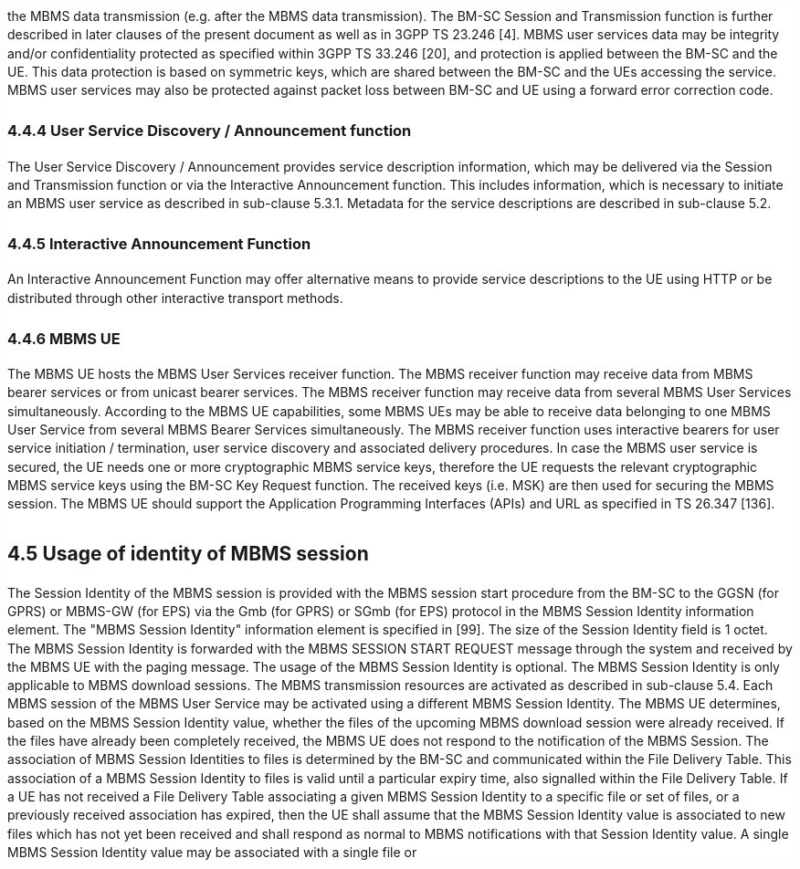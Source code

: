the MBMS data transmission (e.g. after the MBMS data transmission).
The BM-SC Session and Transmission function is further described in later
clauses of the present document as well as in 3GPP TS 23.246 [4].
MBMS user services data may be integrity and/or confidentiality protected as
specified within 3GPP TS 33.246 [20], and protection is applied between the
BM-SC and the UE. This data protection is based on symmetric keys, which are
shared between the BM-SC and the UEs accessing the service.
MBMS user services may also be protected against packet loss between BM-SC and
UE using a forward error correction code.
### 4.4.4 User Service Discovery / Announcement function
The User Service Discovery / Announcement provides service description
information, which may be delivered via the Session and Transmission function
or via the Interactive Announcement function. This includes information, which
is necessary to initiate an MBMS user service as described in sub-clause
5.3.1. Metadata for the service descriptions are described in sub-clause 5.2.
### 4.4.5 Interactive Announcement Function
An Interactive Announcement Function may offer alternative means to provide
service descriptions to the UE using HTTP or be distributed through other
interactive transport methods.
### 4.4.6 MBMS UE
The MBMS UE hosts the MBMS User Services receiver function. The MBMS receiver
function may receive data from MBMS bearer services or from unicast bearer
services. The MBMS receiver function may receive data from several MBMS User
Services simultaneously. According to the MBMS UE capabilities, some MBMS UEs
may be able to receive data belonging to one MBMS User Service from several
MBMS Bearer Services simultaneously. The MBMS receiver function uses
interactive bearers for user service initiation / termination, user service
discovery and associated delivery procedures.
In case the MBMS user service is secured, the UE needs one or more
cryptographic MBMS service keys, therefore the UE requests the relevant
cryptographic MBMS service keys using the BM-SC Key Request function. The
received keys (i.e. MSK) are then used for securing the MBMS session. The MBMS
UE should support the Application Programming Interfaces (APIs) and URL as
specified in TS 26.347 [136].
## 4.5 Usage of identity of MBMS session
The Session Identity of the MBMS session is provided with the MBMS session
start procedure from the BM-SC to the GGSN (for GPRS) or MBMS-GW (for EPS) via
the Gmb (for GPRS) or SGmb (for EPS) protocol in the MBMS Session Identity
information element. The \"MBMS Session Identity\" information element is
specified in [99]. The size of the Session Identity field is 1 octet. The MBMS
Session Identity is forwarded with the MBMS SESSION START REQUEST message
through the system and received by the MBMS UE with the paging message.
The usage of the MBMS Session Identity is optional. The MBMS Session Identity
is only applicable to MBMS download sessions. The MBMS transmission resources
are activated as described in sub-clause 5.4. Each MBMS session of the MBMS
User Service may be activated using a different MBMS Session Identity. The
MBMS UE determines, based on the MBMS Session Identity value, whether the
files of the upcoming MBMS download session were already received. If the
files have already been completely received, the MBMS UE does not respond to
the notification of the MBMS Session.
The association of MBMS Session Identities to files is determined by the BM-SC
and communicated within the File Delivery Table. This association of a MBMS
Session Identity to files is valid until a particular expiry time, also
signalled within the File Delivery Table. If a UE has not received a File
Delivery Table associating a given MBMS Session Identity to a specific file or
set of files, or a previously received association has expired, then the UE
shall assume that the MBMS Session Identity value is associated to new files
which has not yet been received and shall respond as normal to MBMS
notifications with that Session Identity value.
A single MBMS Session Identity value may be associated with a single file or